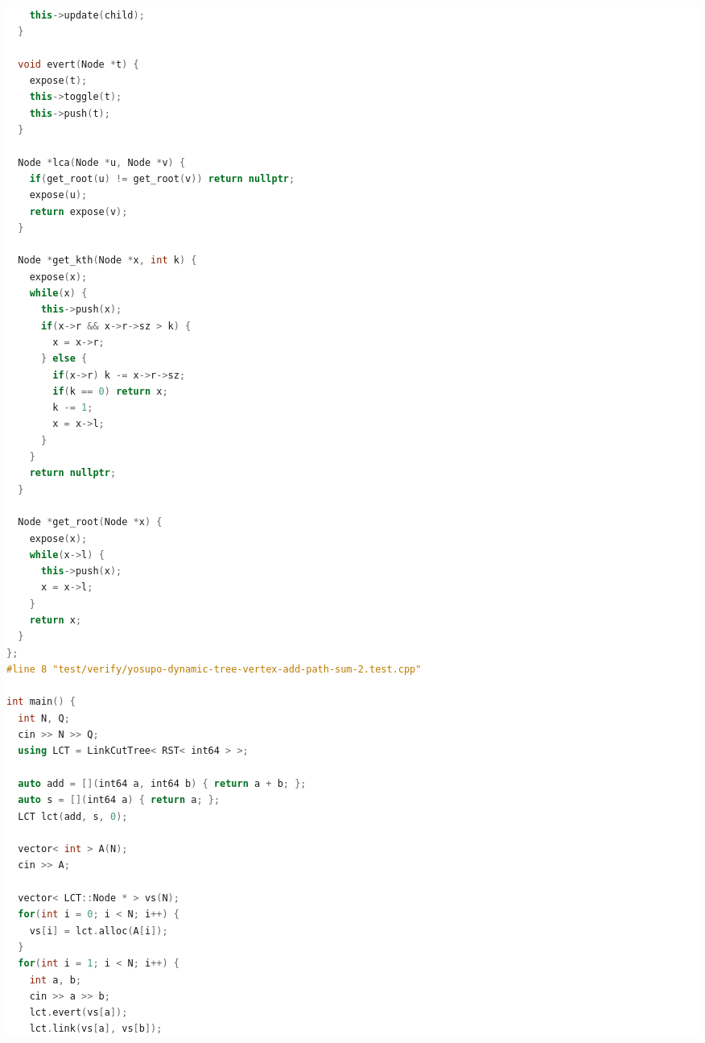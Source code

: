 ```cpp
    this->update(child);
  }

  void evert(Node *t) {
    expose(t);
    this->toggle(t);
    this->push(t);
  }

  Node *lca(Node *u, Node *v) {
    if(get_root(u) != get_root(v)) return nullptr;
    expose(u);
    return expose(v);
  }

  Node *get_kth(Node *x, int k) {
    expose(x);
    while(x) {
      this->push(x);
      if(x->r && x->r->sz > k) {
        x = x->r;
      } else {
        if(x->r) k -= x->r->sz;
        if(k == 0) return x;
        k -= 1;
        x = x->l;
      }
    }
    return nullptr;
  }

  Node *get_root(Node *x) {
    expose(x);
    while(x->l) {
      this->push(x);
      x = x->l;
    }
    return x;
  }
};
#line 8 "test/verify/yosupo-dynamic-tree-vertex-add-path-sum-2.test.cpp"

int main() {
  int N, Q;
  cin >> N >> Q;
  using LCT = LinkCutTree< RST< int64 > >;

  auto add = [](int64 a, int64 b) { return a + b; };
  auto s = [](int64 a) { return a; };
  LCT lct(add, s, 0);

  vector< int > A(N);
  cin >> A;

  vector< LCT::Node * > vs(N);
  for(int i = 0; i < N; i++) {
    vs[i] = lct.alloc(A[i]);
  }
  for(int i = 1; i < N; i++) {
    int a, b;
    cin >> a >> b;
    lct.evert(vs[a]);
    lct.link(vs[a], vs[b]);
```
